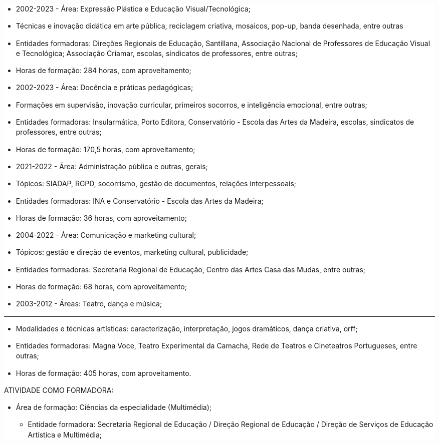 - 2002-2023 - Área: Expressão Plástica e Educação Visual/Tecnológica;

- Técnicas e inovação didática em arte pública, reciclagem criativa, mosaicos, pop-up, banda desenhada, entre outras

- Entidades formadoras: Direções Regionais de Educação, Santillana, Associação Nacional de Professores de Educação
Visual e Tecnológica; Associação Criamar, escolas, sindicatos de professores, entre outras;

- Horas de formação: 284 horas, com aproveitamento;

- 2002-2023 - Área: Docência e práticas pedagógicas;

- Formações em supervisão, inovação curricular, primeiros socorros, e inteligência emocional, entre outras;

- Entidades formadoras: Insularmática, Porto Editora, Conservatório - Escola das Artes da Madeira, escolas, sindicatos
de professores, entre outras;

- Horas de formação: 170,5 horas, com aproveitamento;

- 2021-2022 - Área: Administração pública e outras, gerais;

- Tópicos: SIADAP, RGPD, socorrismo, gestão de documentos, relações interpessoais;

- Entidades formadoras: INA e Conservatório - Escola das Artes da Madeira;

- Horas de formação: 36 horas, com aproveitamento;

- 2004-2022 - Área: Comunicação e marketing cultural;

- Tópicos: gestão e direção de eventos, marketing cultural, publicidade;

- Entidades formadoras: Secretaria Regional de Educação, Centro das Artes Casa das Mudas, entre outras;

- Horas de formação: 68 horas, com aproveitamento;

- 2003-2012 - Áreas: Teatro, dança e música;




---

- Modalidades e técnicas artísticas: caracterização, interpretação, jogos dramáticos, dança criativa, orff;

- Entidades formadoras: Magna Voce, Teatro Experimental da Camacha, Rede de Teatros e Cineteatros Portugueses,
entre outras;

- Horas de formação: 405 horas, com aproveitamento.

ATIVIDADE COMO FORMADORA:

- Área de formação: Ciências da especialidade (Multimédia);

    - Entidade formadora: Secretaria Regional de Educação / Direção Regional de Educação / Direção de Serviços de
Educação Artística e Multimédia;
